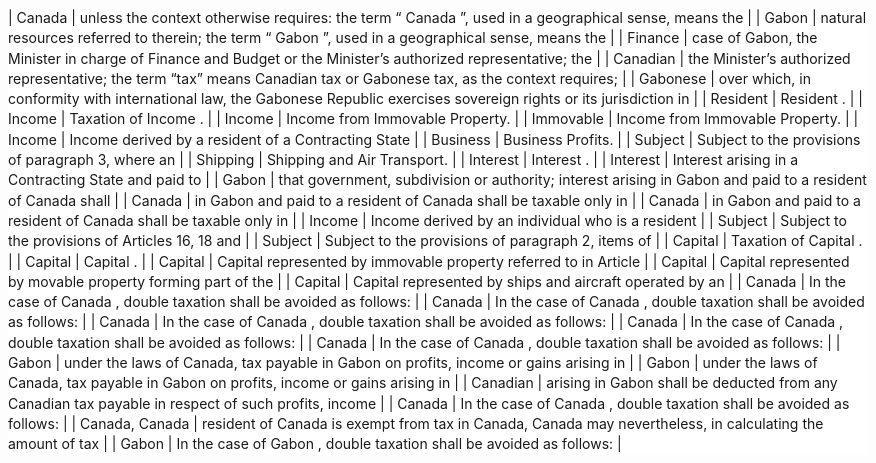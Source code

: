 | Canada             | unless the context otherwise requires: the term “ Canada ”, used in a geographical sense, means the                                  |
| Gabon              | natural resources referred to therein; the term “ Gabon ”, used in a geographical sense, means the                                   |
| Finance            | case of Gabon, the Minister in charge of Finance and Budget or the Minister’s authorized representative; the                         |
| Canadian           | the Minister’s authorized representative; the term “tax” means Canadian tax or Gabonese tax, as the context requires;                |
| Gabonese           | over which, in conformity with international law, the Gabonese Republic exercises sovereign rights or its jurisdiction in            |
| Resident           | Resident .                                                                                                                           |
| Income             | Taxation of  Income .                                                                                                                |
| Income             | Income  from Immovable Property.                                                                                                     |
| Immovable          | Income from  Immovable  Property.                                                                                                    |
| Income             | Income derived by a resident of a Contracting State                                                                                  |
| Business           | Business  Profits.                                                                                                                   |
| Subject            | Subject to the provisions of paragraph 3, where an                                                                                   |
| Shipping           | Shipping  and Air Transport.                                                                                                         |
| Interest           | Interest .                                                                                                                           |
| Interest           | Interest arising in a Contracting State and paid to                                                                                  |
| Gabon              | that government, subdivision or authority; interest arising in Gabon and paid to a resident of Canada shall                          |
| Canada             | in Gabon and paid to a resident of Canada  shall be taxable only in                                                                  |
| Canada             | in Gabon and paid to a resident of Canada  shall be taxable only in                                                                  |
| Income             | Income derived by an individual who is a resident                                                                                    |
| Subject            | Subject to the provisions of Articles 16, 18 and                                                                                     |
| Subject            | Subject to the provisions of paragraph 2, items of                                                                                   |
| Capital            | Taxation of  Capital .                                                                                                               |
| Capital            | Capital .                                                                                                                            |
| Capital            | Capital represented by immovable property referred to in Article                                                                     |
| Capital            | Capital represented by movable property forming part of the                                                                          |
| Capital            | Capital represented by ships and aircraft operated by an                                                                             |
| Canada             | In the case of  Canada , double taxation shall be avoided as follows:                                                                |
| Canada             | In the case of  Canada , double taxation shall be avoided as follows:                                                                |
| Canada             | In the case of  Canada , double taxation shall be avoided as follows:                                                                |
| Canada             | In the case of  Canada , double taxation shall be avoided as follows:                                                                |
| Canada             | In the case of  Canada , double taxation shall be avoided as follows:                                                                |
| Gabon              | under the laws of Canada, tax payable in Gabon  on profits, income or gains arising in                                               |
| Gabon              | under the laws of Canada, tax payable in Gabon  on profits, income or gains arising in                                               |
| Canadian           | arising in Gabon shall be deducted from any Canadian tax payable in respect of such profits, income                                  |
| Canada             | In the case of  Canada , double taxation shall be avoided as follows:                                                                |
| Canada, Canada     | resident of Canada is exempt from tax in Canada, Canada may nevertheless, in calculating the amount of tax                           |
| Gabon              | In the case of  Gabon , double taxation shall be avoided as follows:                                                                 |